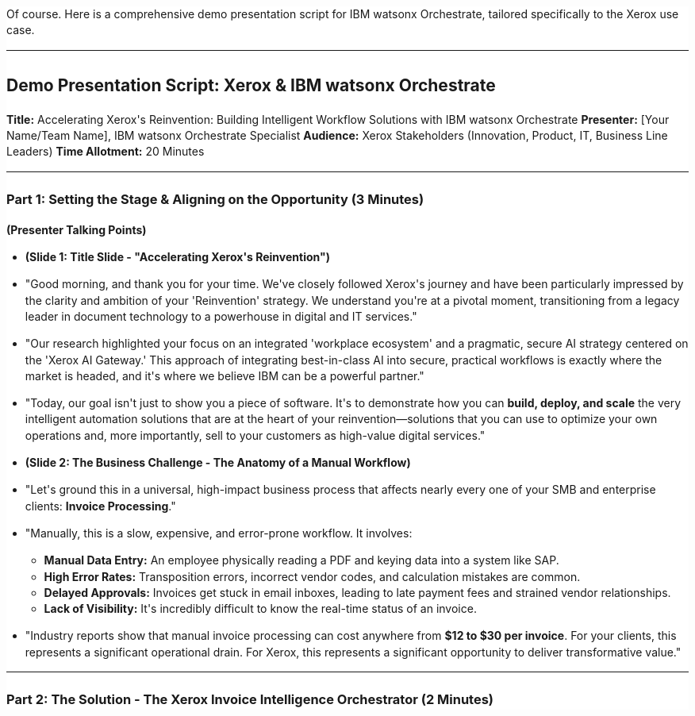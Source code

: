 Of course. Here is a comprehensive demo presentation script for IBM watsonx Orchestrate, tailored specifically to the Xerox use case.

---

## Demo Presentation Script: Xerox & IBM watsonx Orchestrate

**Title:** Accelerating Xerox's Reinvention: Building Intelligent Workflow Solutions with IBM watsonx Orchestrate
**Presenter:** [Your Name/Team Name], IBM watsonx Orchestrate Specialist
**Audience:** Xerox Stakeholders (Innovation, Product, IT, Business Line Leaders)
**Time Allotment:** 20 Minutes

---

### **Part 1: Setting the Stage & Aligning on the Opportunity (3 Minutes)**

**(Presenter Talking Points)**

*   **(Slide 1: Title Slide - "Accelerating Xerox's Reinvention")**
*   "Good morning, and thank you for your time. We've closely followed Xerox's journey and have been particularly impressed by the clarity and ambition of your 'Reinvention' strategy. We understand you're at a pivotal moment, transitioning from a legacy leader in document technology to a powerhouse in digital and IT services."
*   "Our research highlighted your focus on an integrated 'workplace ecosystem' and a pragmatic, secure AI strategy centered on the 'Xerox AI Gateway.' This approach of integrating best-in-class AI into secure, practical workflows is exactly where the market is headed, and it's where we believe IBM can be a powerful partner."
*   "Today, our goal isn't just to show you a piece of software. It's to demonstrate how you can **build, deploy, and scale** the very intelligent automation solutions that are at the heart of your reinvention—solutions that you can use to optimize your own operations and, more importantly, sell to your customers as high-value digital services."

*   **(Slide 2: The Business Challenge - The Anatomy of a Manual Workflow)**
*   "Let's ground this in a universal, high-impact business process that affects nearly every one of your SMB and enterprise clients: **Invoice Processing**."
*   "Manually, this is a slow, expensive, and error-prone workflow. It involves:
    *   **Manual Data Entry:** An employee physically reading a PDF and keying data into a system like SAP.
    *   **High Error Rates:** Transposition errors, incorrect vendor codes, and calculation mistakes are common.
    *   **Delayed Approvals:** Invoices get stuck in email inboxes, leading to late payment fees and strained vendor relationships.
    *   **Lack of Visibility:** It's incredibly difficult to know the real-time status of an invoice.
*   "Industry reports show that manual invoice processing can cost anywhere from **$12 to $30 per invoice**. For your clients, this represents a significant operational drain. For Xerox, this represents a significant opportunity to deliver transformative value."

---

### **Part 2: The Solution - The Xerox Invoice Intelligence Orchestrator (2 Minutes)**
